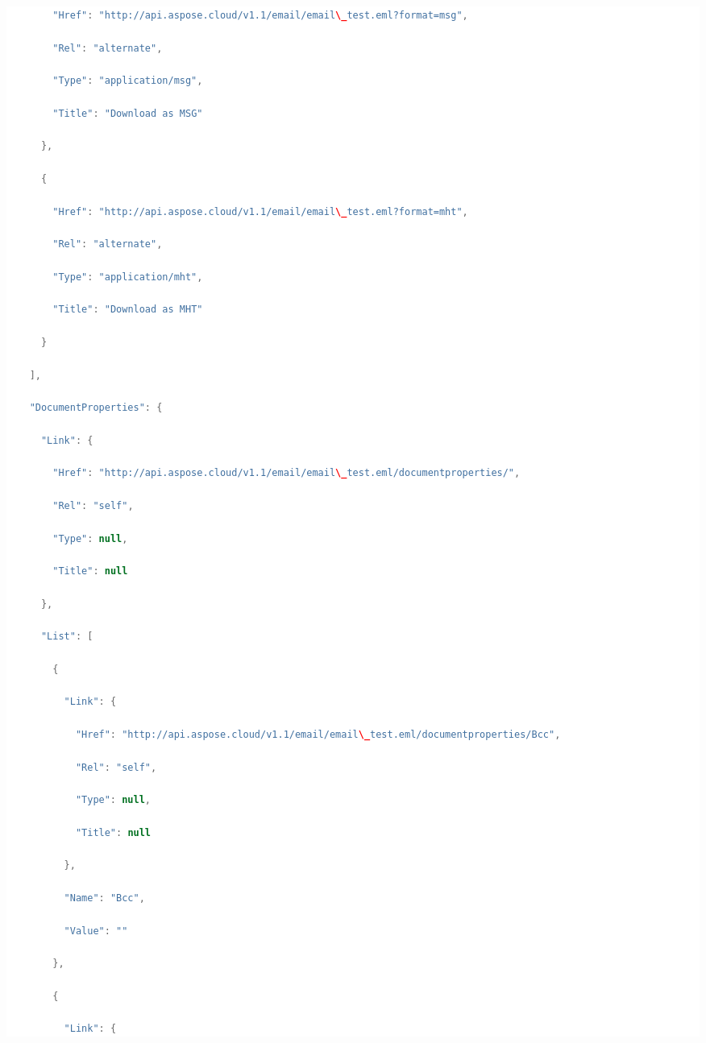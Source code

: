 ```java
        "Href": "http://api.aspose.cloud/v1.1/email/email\_test.eml?format=msg",

        "Rel": "alternate",

        "Type": "application/msg",

        "Title": "Download as MSG"

      },

      {

        "Href": "http://api.aspose.cloud/v1.1/email/email\_test.eml?format=mht",

        "Rel": "alternate",

        "Type": "application/mht",

        "Title": "Download as MHT"

      }

    ],

    "DocumentProperties": {

      "Link": {

        "Href": "http://api.aspose.cloud/v1.1/email/email\_test.eml/documentproperties/",

        "Rel": "self",

        "Type": null,

        "Title": null

      },

      "List": [

        {

          "Link": {

            "Href": "http://api.aspose.cloud/v1.1/email/email\_test.eml/documentproperties/Bcc",

            "Rel": "self",

            "Type": null,

            "Title": null

          },

          "Name": "Bcc",

          "Value": ""

        },

        {

          "Link": {
```